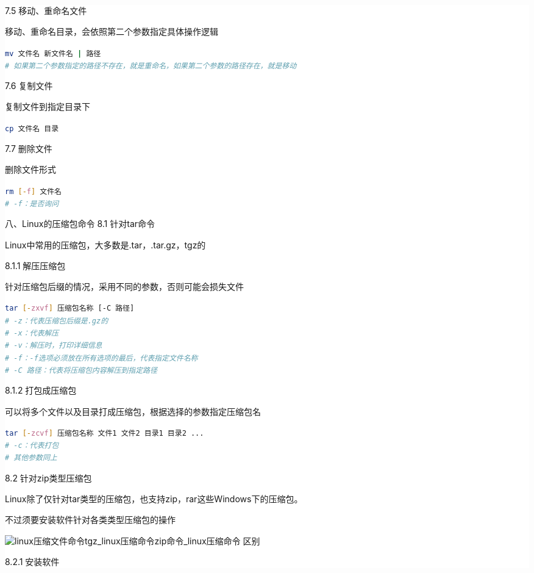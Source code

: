 7.5 移动、重命名文件

移动、重命名目录，会依照第二个参数指定具体操作逻辑

```sh
mv 文件名 新文件名 | 路径
# 如果第二个参数指定的路径不存在，就是重命名，如果第二个参数的路径存在，就是移动
```

7.6 复制文件

复制文件到指定目录下

```sh
cp 文件名 目录
```

7.7 删除文件

删除文件形式

```sh
rm [-f] 文件名
# -f：是否询问
```

八、Linux的压缩包命令 8.1 针对tar命令

Linux中常用的压缩包，大多数是.tar，.tar.gz，tgz的

8.1.1 解压压缩包

针对压缩包后缀的情况，采用不同的参数，否则可能会损失文件

```sh
tar [-zxvf] 压缩包名称 [-C 路径]
# -z：代表压缩包后缀是.gz的
# -x：代表解压
# -v：解压时，打印详细信息
# -f：-f选项必须放在所有选项的最后，代表指定文件名称
# -C 路径：代表将压缩包内容解压到指定路径
```

8.1.2 打包成压缩包

可以将多个文件以及目录打成压缩包，根据选择的参数指定压缩包名

```sh
tar [-zcvf] 压缩包名称 文件1 文件2 目录1 目录2 ...
# -c：代表打包
# 其他参数同上
```

8.2 针对zip类型压缩包

Linux除了仅针对tar类型的压缩包，也支持zip，rar这些Windows下的压缩包。

不过须要安装软件针对各类类型压缩包的操作

![linux压缩文件命令tgz_linux压缩命令zip命令_linux压缩命令 区别](https://www.linuxcool.com/wp-content/uploads/2023/02/1675951466235_18.jpg)

8.2.1 安装软件

